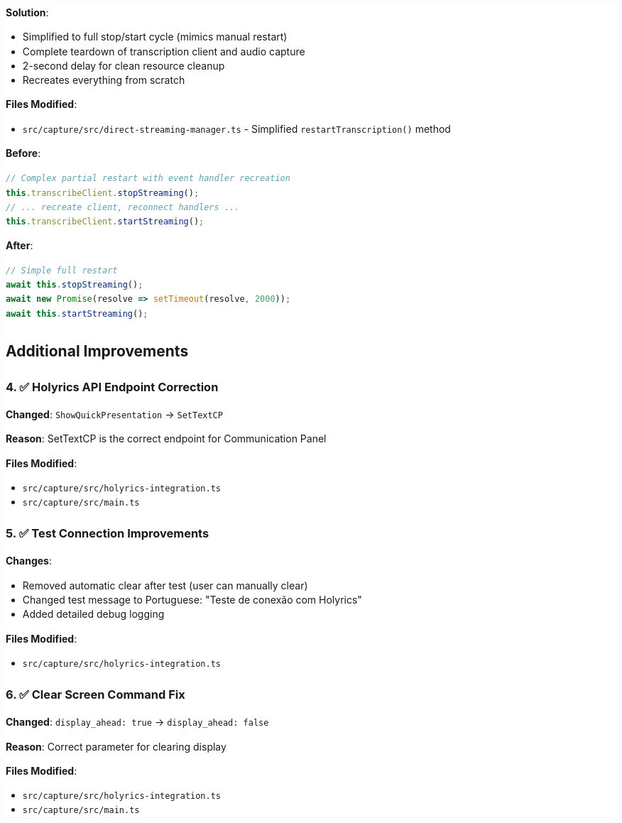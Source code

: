 **Solution**:
- Simplified to full stop/start cycle (mimics manual restart)
- Complete teardown of transcription client and audio capture
- 2-second delay for clean resource cleanup
- Recreates everything from scratch

**Files Modified**:
- `src/capture/src/direct-streaming-manager.ts` - Simplified `restartTranscription()` method

**Before**:
```typescript
// Complex partial restart with event handler recreation
this.transcribeClient.stopStreaming();
// ... recreate client, reconnect handlers ...
this.transcribeClient.startStreaming();
```

**After**:
```typescript
// Simple full restart
await this.stopStreaming();
await new Promise(resolve => setTimeout(resolve, 2000));
await this.startStreaming();
```

## Additional Improvements

### 4. ✅ Holyrics API Endpoint Correction
**Changed**: `ShowQuickPresentation` → `SetTextCP`

**Reason**: SetTextCP is the correct endpoint for Communication Panel

**Files Modified**:
- `src/capture/src/holyrics-integration.ts`
- `src/capture/src/main.ts`

### 5. ✅ Test Connection Improvements
**Changes**:
- Removed automatic clear after test (user can manually clear)
- Changed test message to Portuguese: "Teste de conexão com Holyrics"
- Added detailed debug logging

**Files Modified**:
- `src/capture/src/holyrics-integration.ts`

### 6. ✅ Clear Screen Command Fix
**Changed**: `display_ahead: true` → `display_ahead: false`

**Reason**: Correct parameter for clearing display

**Files Modified**:
- `src/capture/src/holyrics-integration.ts`
- `src/capture/src/main.ts`
